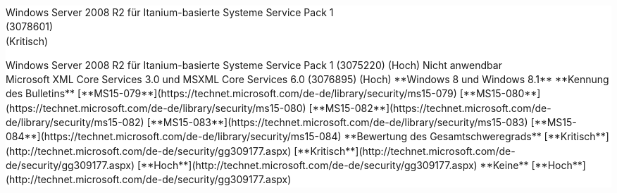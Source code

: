 Windows Server 2008 R2 für Itanium-basierte Systeme Service Pack 1  
(3078601)  
(Kritisch)
</td>
<td style="border:1px solid black;">
Windows Server 2008 R2 für Itanium-basierte Systeme Service Pack 1  
(3075220)  
(Hoch)
</td>
<td style="border:1px solid black;">
Nicht anwendbar
</td>
<td style="border:1px solid black;">
Microsoft XML Core Services 3.0 und MSXML Core Services 6.0  
(3076895)  
(Hoch)
</td>
</tr>
<tr>
<td style="border:1px solid black;" colspan="6">
**Windows 8 und Windows 8.1**
</td>
</tr>
<tr>
<td style="border:1px solid black;">
**Kennung des Bulletins**
</td>
<td style="border:1px solid black;">
[**MS15-079**](https://technet.microsoft.com/de-de/library/security/ms15-079)
</td>
<td style="border:1px solid black;">
[**MS15-080**](https://technet.microsoft.com/de-de/library/security/ms15-080)
</td>
<td style="border:1px solid black;">
[**MS15-082**](https://technet.microsoft.com/de-de/library/security/ms15-082)
</td>
<td style="border:1px solid black;">
[**MS15-083**](https://technet.microsoft.com/de-de/library/security/ms15-083)
</td>
<td style="border:1px solid black;">
[**MS15-084**](https://technet.microsoft.com/de-de/library/security/ms15-084)
</td>
</tr>
<tr>
<td style="border:1px solid black;">
**Bewertung des Gesamtschweregrads**
</td>
<td style="border:1px solid black;">
[**Kritisch**](http://technet.microsoft.com/de-de/security/gg309177.aspx)
</td>
<td style="border:1px solid black;">
[**Kritisch**](http://technet.microsoft.com/de-de/security/gg309177.aspx)
</td>
<td style="border:1px solid black;">
[**Hoch**](http://technet.microsoft.com/de-de/security/gg309177.aspx)
</td>
<td style="border:1px solid black;">
**Keine**
</td>
<td style="border:1px solid black;">
[**Hoch**](http://technet.microsoft.com/de-de/security/gg309177.aspx)
</td>
</tr>
<tr>